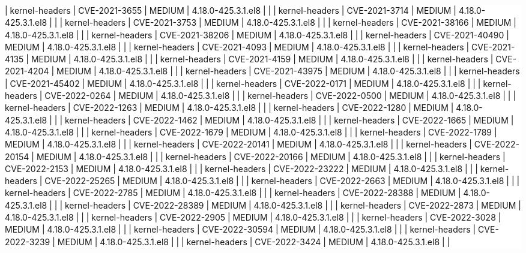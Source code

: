 | kernel-headers         |    CVE-2021-3655   |   MEDIUM  |  4.18.0-425.3.1.el8 |  |
| kernel-headers         |    CVE-2021-3714   |   MEDIUM  |  4.18.0-425.3.1.el8 |  |
| kernel-headers         |    CVE-2021-3753   |   MEDIUM  |  4.18.0-425.3.1.el8 |  |
| kernel-headers         |    CVE-2021-38166   |   MEDIUM  |  4.18.0-425.3.1.el8 |  |
| kernel-headers         |    CVE-2021-38206   |   MEDIUM  |  4.18.0-425.3.1.el8 |  |
| kernel-headers         |    CVE-2021-40490   |   MEDIUM  |  4.18.0-425.3.1.el8 |  |
| kernel-headers         |    CVE-2021-4093   |   MEDIUM  |  4.18.0-425.3.1.el8 |  |
| kernel-headers         |    CVE-2021-4135   |   MEDIUM  |  4.18.0-425.3.1.el8 |  |
| kernel-headers         |    CVE-2021-4159   |   MEDIUM  |  4.18.0-425.3.1.el8 |  |
| kernel-headers         |    CVE-2021-4204   |   MEDIUM  |  4.18.0-425.3.1.el8 |  |
| kernel-headers         |    CVE-2021-43975   |   MEDIUM  |  4.18.0-425.3.1.el8 |  |
| kernel-headers         |    CVE-2021-45402   |   MEDIUM  |  4.18.0-425.3.1.el8 |  |
| kernel-headers         |    CVE-2022-0171   |   MEDIUM  |  4.18.0-425.3.1.el8 |  |
| kernel-headers         |    CVE-2022-0264   |   MEDIUM  |  4.18.0-425.3.1.el8 |  |
| kernel-headers         |    CVE-2022-0500   |   MEDIUM  |  4.18.0-425.3.1.el8 |  |
| kernel-headers         |    CVE-2022-1263   |   MEDIUM  |  4.18.0-425.3.1.el8 |  |
| kernel-headers         |    CVE-2022-1280   |   MEDIUM  |  4.18.0-425.3.1.el8 |  |
| kernel-headers         |    CVE-2022-1462   |   MEDIUM  |  4.18.0-425.3.1.el8 |  |
| kernel-headers         |    CVE-2022-1665   |   MEDIUM  |  4.18.0-425.3.1.el8 |  |
| kernel-headers         |    CVE-2022-1679   |   MEDIUM  |  4.18.0-425.3.1.el8 |  |
| kernel-headers         |    CVE-2022-1789   |   MEDIUM  |  4.18.0-425.3.1.el8 |  |
| kernel-headers         |    CVE-2022-20141   |   MEDIUM  |  4.18.0-425.3.1.el8 |  |
| kernel-headers         |    CVE-2022-20154   |   MEDIUM  |  4.18.0-425.3.1.el8 |  |
| kernel-headers         |    CVE-2022-20166   |   MEDIUM  |  4.18.0-425.3.1.el8 |  |
| kernel-headers         |    CVE-2022-2153   |   MEDIUM  |  4.18.0-425.3.1.el8 |  |
| kernel-headers         |    CVE-2022-23222   |   MEDIUM  |  4.18.0-425.3.1.el8 |  |
| kernel-headers         |    CVE-2022-25265   |   MEDIUM  |  4.18.0-425.3.1.el8 |  |
| kernel-headers         |    CVE-2022-2663   |   MEDIUM  |  4.18.0-425.3.1.el8 |  |
| kernel-headers         |    CVE-2022-2785   |   MEDIUM  |  4.18.0-425.3.1.el8 |  |
| kernel-headers         |    CVE-2022-28388   |   MEDIUM  |  4.18.0-425.3.1.el8 |  |
| kernel-headers         |    CVE-2022-28389   |   MEDIUM  |  4.18.0-425.3.1.el8 |  |
| kernel-headers         |    CVE-2022-2873   |   MEDIUM  |  4.18.0-425.3.1.el8 |  |
| kernel-headers         |    CVE-2022-2905   |   MEDIUM  |  4.18.0-425.3.1.el8 |  |
| kernel-headers         |    CVE-2022-3028   |   MEDIUM  |  4.18.0-425.3.1.el8 |  |
| kernel-headers         |    CVE-2022-30594   |   MEDIUM  |  4.18.0-425.3.1.el8 |  |
| kernel-headers         |    CVE-2022-3239   |   MEDIUM  |  4.18.0-425.3.1.el8 |  |
| kernel-headers         |    CVE-2022-3424   |   MEDIUM  |  4.18.0-425.3.1.el8 |  |